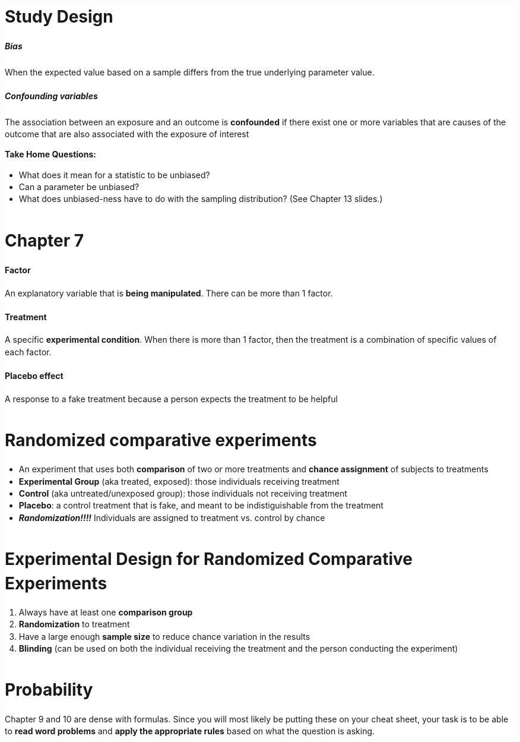 
Study Design
========================================================
##### Bias
When the expected value based on a sample differs from the true underlying parameter value.

##### Confounding variables
The association between an exposure and an outcome is **confounded** if there exist
one or more variables that are causes of the outcome that are also associated 
with the exposure of interest

**Take Home Questions:**
- What does it mean for a statistic to be unbiased?  
- Can a parameter be unbiased?  
- What does unbiased-ness have to do with the sampling distribution? (See Chapter 13 slides.)  


Chapter 7
========================================================
#### Factor
An explanatory variable that is **being manipulated**. There can be more than 1 factor.


#### Treatment
A specific **experimental condition**. When there is more than 1 factor, then the treatment is a combination of specific values of each factor.


#### Placebo effect
A response to a fake treatment because a person expects the treatment to be helpful  


Randomized comparative experiments
========================================================
- An experiment that uses both **comparison** of two or more treatments and **chance assignment** of subjects to treatments  
- **Experimental Group** (aka treated, exposed): those individuals receiving treatment  
- **Control** (aka untreated/unexposed group): those individuals not receiving treatment  
- **Placebo**: a control treatment that is fake, and meant to be indistiguishable from the treatment  
- _**Randomization!!!!**_ Individuals are assigned to treatment vs. control by chance

Experimental Design for Randomized Comparative Experiments
========================================================
1. Always have at least one **comparison group**  
2. **Randomization** to treatment  
3. Have a large enough **sample size** to reduce chance variation in the results  
4. **Blinding** (can be used on both the individual receiving the treatment and the person conducting the experiment)  

Probability
========================================================
Chapter 9 and 10 are dense with formulas. Since you will most likely be putting these on your cheat sheet, your task is to be able to **read word problems** and **apply the appropriate rules** based on what the question is asking.
